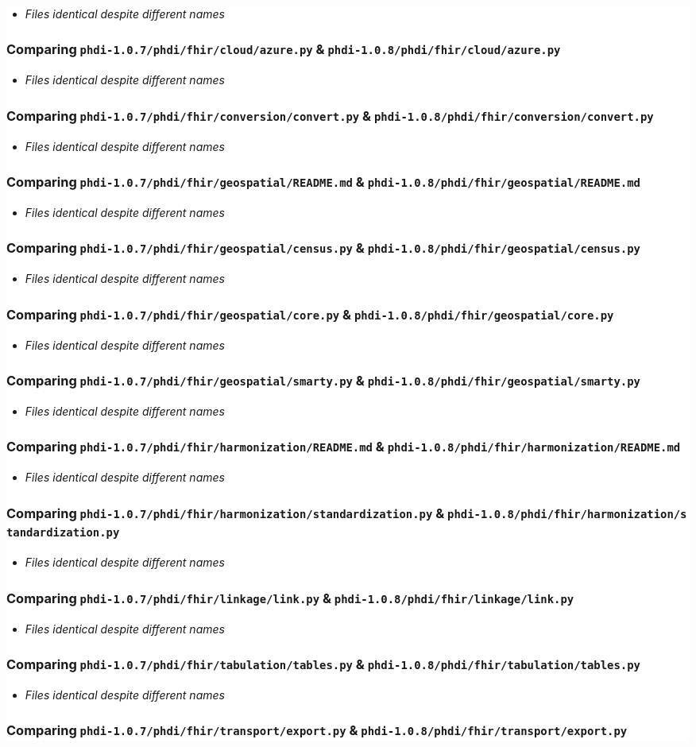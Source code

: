  * *Files identical despite different names*

### Comparing `phdi-1.0.7/phdi/fhir/cloud/azure.py` & `phdi-1.0.8/phdi/fhir/cloud/azure.py`

 * *Files identical despite different names*

### Comparing `phdi-1.0.7/phdi/fhir/conversion/convert.py` & `phdi-1.0.8/phdi/fhir/conversion/convert.py`

 * *Files identical despite different names*

### Comparing `phdi-1.0.7/phdi/fhir/geospatial/README.md` & `phdi-1.0.8/phdi/fhir/geospatial/README.md`

 * *Files identical despite different names*

### Comparing `phdi-1.0.7/phdi/fhir/geospatial/census.py` & `phdi-1.0.8/phdi/fhir/geospatial/census.py`

 * *Files identical despite different names*

### Comparing `phdi-1.0.7/phdi/fhir/geospatial/core.py` & `phdi-1.0.8/phdi/fhir/geospatial/core.py`

 * *Files identical despite different names*

### Comparing `phdi-1.0.7/phdi/fhir/geospatial/smarty.py` & `phdi-1.0.8/phdi/fhir/geospatial/smarty.py`

 * *Files identical despite different names*

### Comparing `phdi-1.0.7/phdi/fhir/harmonization/README.md` & `phdi-1.0.8/phdi/fhir/harmonization/README.md`

 * *Files identical despite different names*

### Comparing `phdi-1.0.7/phdi/fhir/harmonization/standardization.py` & `phdi-1.0.8/phdi/fhir/harmonization/standardization.py`

 * *Files identical despite different names*

### Comparing `phdi-1.0.7/phdi/fhir/linkage/link.py` & `phdi-1.0.8/phdi/fhir/linkage/link.py`

 * *Files identical despite different names*

### Comparing `phdi-1.0.7/phdi/fhir/tabulation/tables.py` & `phdi-1.0.8/phdi/fhir/tabulation/tables.py`

 * *Files identical despite different names*

### Comparing `phdi-1.0.7/phdi/fhir/transport/export.py` & `phdi-1.0.8/phdi/fhir/transport/export.py`

